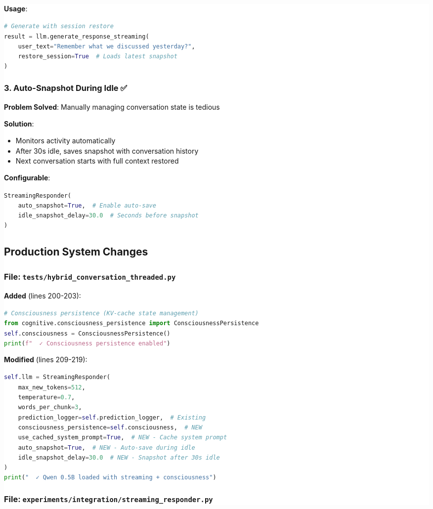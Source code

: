 **Usage**:
```python
# Generate with session restore
result = llm.generate_response_streaming(
    user_text="Remember what we discussed yesterday?",
    restore_session=True  # Loads latest snapshot
)
```

### 3. Auto-Snapshot During Idle ✅
**Problem Solved**: Manually managing conversation state is tedious

**Solution**:
- Monitors activity automatically
- After 30s idle, saves snapshot with conversation history
- Next conversation starts with full context restored

**Configurable**:
```python
StreamingResponder(
    auto_snapshot=True,  # Enable auto-save
    idle_snapshot_delay=30.0  # Seconds before snapshot
)
```

## Production System Changes

### File: `tests/hybrid_conversation_threaded.py`

**Added** (lines 200-203):
```python
# Consciousness persistence (KV-cache state management)
from cognitive.consciousness_persistence import ConsciousnessPersistence
self.consciousness = ConsciousnessPersistence()
print(f"  ✓ Consciousness persistence enabled")
```

**Modified** (lines 209-219):
```python
self.llm = StreamingResponder(
    max_new_tokens=512,
    temperature=0.7,
    words_per_chunk=3,
    prediction_logger=self.prediction_logger,  # Existing
    consciousness_persistence=self.consciousness,  # NEW
    use_cached_system_prompt=True,  # NEW - Cache system prompt
    auto_snapshot=True,  # NEW - Auto-save during idle
    idle_snapshot_delay=30.0  # NEW - Snapshot after 30s idle
)
print("  ✓ Qwen 0.5B loaded with streaming + consciousness")
```

### File: `experiments/integration/streaming_responder.py`
